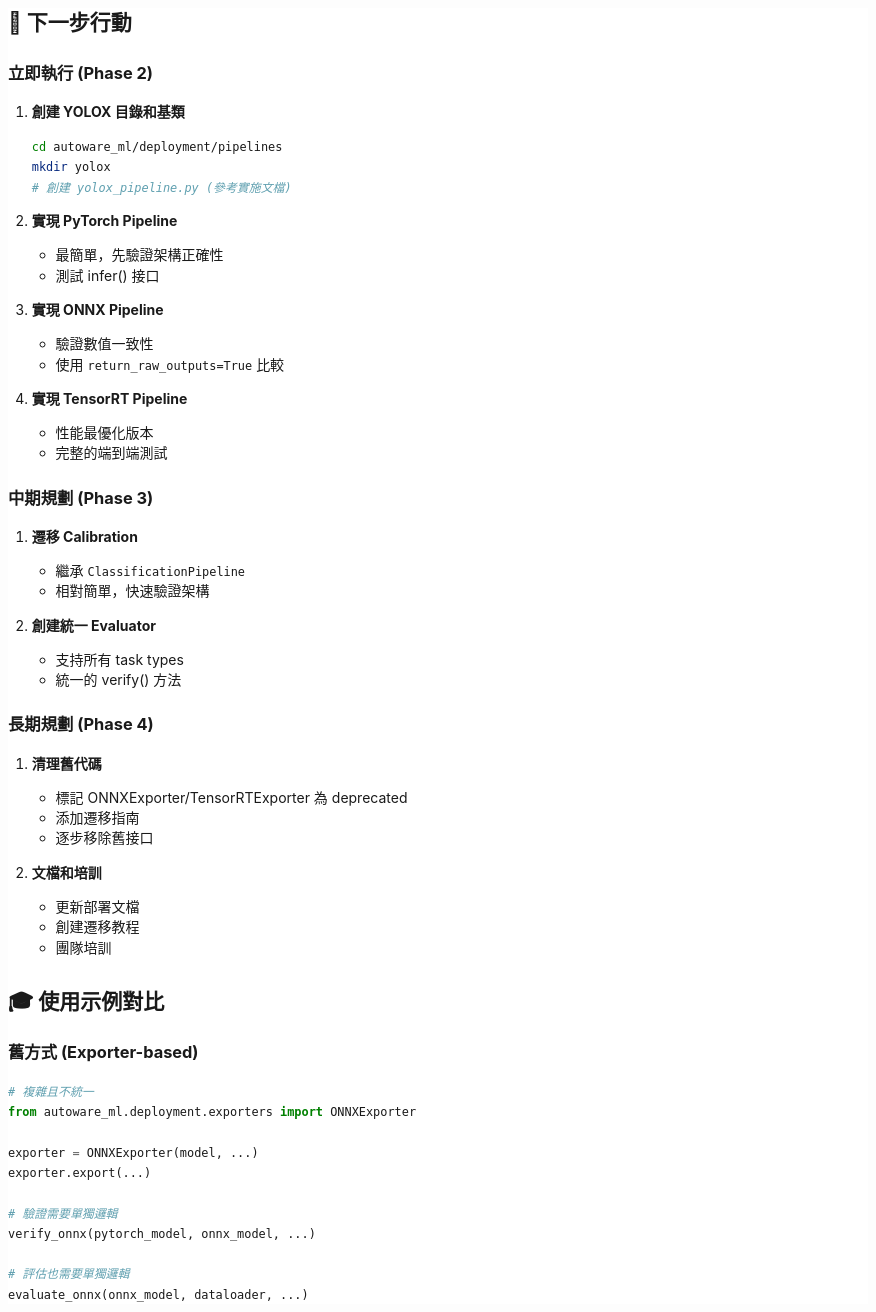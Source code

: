 ## 🚀 下一步行動

### 立即執行 (Phase 2)

1. **創建 YOLOX 目錄和基類**
   ```bash
   cd autoware_ml/deployment/pipelines
   mkdir yolox
   # 創建 yolox_pipeline.py (參考實施文檔)
   ```

2. **實現 PyTorch Pipeline**
   - 最簡單，先驗證架構正確性
   - 測試 infer() 接口

3. **實現 ONNX Pipeline**
   - 驗證數值一致性
   - 使用 `return_raw_outputs=True` 比較

4. **實現 TensorRT Pipeline**
   - 性能最優化版本
   - 完整的端到端測試

### 中期規劃 (Phase 3)

1. **遷移 Calibration**
   - 繼承 `ClassificationPipeline`
   - 相對簡單，快速驗證架構

2. **創建統一 Evaluator**
   - 支持所有 task types
   - 統一的 verify() 方法

### 長期規劃 (Phase 4)

1. **清理舊代碼**
   - 標記 ONNXExporter/TensorRTExporter 為 deprecated
   - 添加遷移指南
   - 逐步移除舊接口

2. **文檔和培訓**
   - 更新部署文檔
   - 創建遷移教程
   - 團隊培訓

## 🎓 使用示例對比

### 舊方式 (Exporter-based)
```python
# 複雜且不統一
from autoware_ml.deployment.exporters import ONNXExporter

exporter = ONNXExporter(model, ...)
exporter.export(...)

# 驗證需要單獨邏輯
verify_onnx(pytorch_model, onnx_model, ...)

# 評估也需要單獨邏輯  
evaluate_onnx(onnx_model, dataloader, ...)
```
